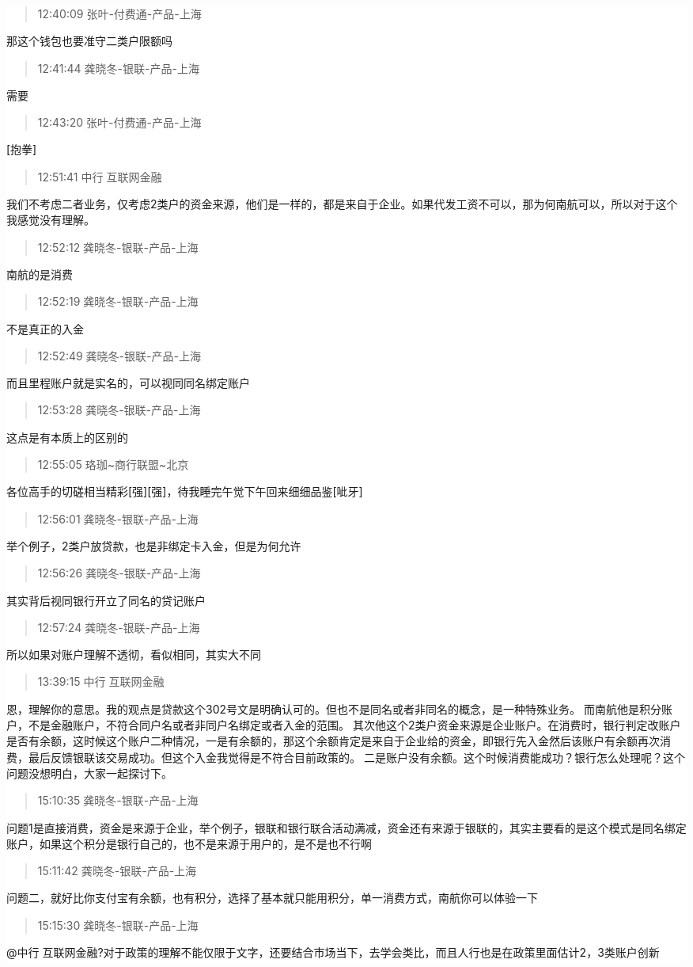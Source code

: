> 12:40:09  张叶-付费通-产品-上海  
   
那这个钱包也要准守二类户限额吗  
   
> 12:41:44  龚晓冬-银联-产品-上海  
   
需要  
   
> 12:43:20  张叶-付费通-产品-上海  
   
[抱拳]  
   
> 12:51:41  中行 互联网金融  
   
我们不考虑二者业务，仅考虑2类户的资金来源，他们是一样的，都是来自于企业。如果代发工资不可以，那为何南航可以，所以对于这个我感觉没有理解。  
   
> 12:52:12  龚晓冬-银联-产品-上海  
   
南航的是消费  
   
> 12:52:19  龚晓冬-银联-产品-上海  
   
不是真正的入金  
   
> 12:52:49  龚晓冬-银联-产品-上海  
   
而且里程账户就是实名的，可以视同同名绑定账户  
   
> 12:53:28  龚晓冬-银联-产品-上海  
   
这点是有本质上的区别的  
   
> 12:55:05  珞珈~商行联盟~北京  
   
各位高手的切磋相当精彩[强][强]，待我睡完午觉下午回来细细品鉴[呲牙]  
   
> 12:56:01  龚晓冬-银联-产品-上海  
   
举个例子，2类户放贷款，也是非绑定卡入金，但是为何允许  
   
> 12:56:26  龚晓冬-银联-产品-上海  
   
其实背后视同银行开立了同名的贷记账户  
   
> 12:57:24  龚晓冬-银联-产品-上海  
   
所以如果对账户理解不透彻，看似相同，其实大不同  
   
> 13:39:15  中行 互联网金融  
   
恩，理解你的意思。我的观点是贷款这个302号文是明确认可的。但也不是同名或者非同名的概念，是一种特殊业务。 而南航他是积分账户，不是金融账户，不符合同户名或者非同户名绑定或者入金的范围。 其次他这个2类户资金来源是企业账户。在消费时，银行判定改账户是否有余额，这时候这个账户二种情况，一是有余额的，那这个余额肯定是来自于企业给的资金，即银行先入金然后该账户有余额再次消费，最后反馈银联该交易成功。但这个入金我觉得是不符合目前政策的。 二是账户没有余额。这个时候消费能成功？银行怎么处理呢？这个问题没想明白，大家一起探讨下。  
   
> 15:10:35  龚晓冬-银联-产品-上海  
   
问题1是直接消费，资金是来源于企业，举个例子，银联和银行联合活动满减，资金还有来源于银联的，其实主要看的是这个模式是同名绑定账户，如果这个积分是银行自己的，也不是来源于用户的，是不是也不行啊  
   
> 15:11:42  龚晓冬-银联-产品-上海  
   
问题二，就好比你支付宝有余额，也有积分，选择了基本就只能用积分，单一消费方式，南航你可以体验一下  
   
> 15:15:30  龚晓冬-银联-产品-上海  
   
@中行 互联网金融?对于政策的理解不能仅限于文字，还要结合市场当下，去学会类比，而且人行也是在政策里面估计2，3类账户创新  
   